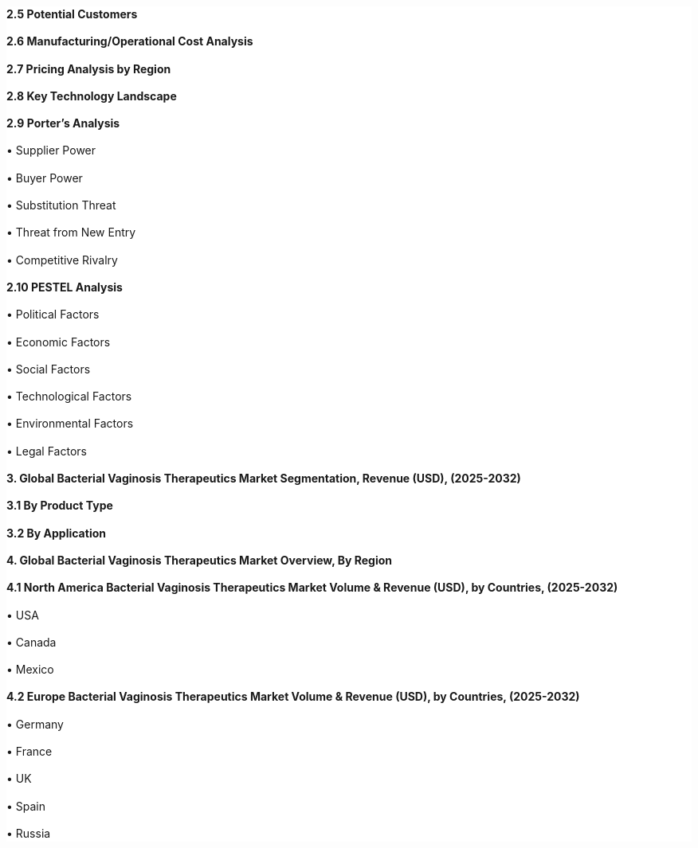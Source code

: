 <strong>2.5 Potential Customers</strong>

<strong>2.6 Manufacturing/Operational Cost Analysis</strong>

<strong>2.7 Pricing Analysis by Region</strong>

<strong>2.8 Key Technology Landscape</strong>

<strong>2.9 Porter’s Analysis</strong>

• Supplier Power

• Buyer Power

• Substitution Threat

• Threat from New Entry

• Competitive Rivalry

<strong>2.10 PESTEL Analysis</strong>

• Political Factors

• Economic Factors

• Social Factors

• Technological Factors

• Environmental Factors

• Legal Factors

<strong>3. Global Bacterial Vaginosis Therapeutics Market Segmentation, Revenue (USD), (2025-2032)</strong>

<strong>3.1 By Product Type</strong>

<strong>3.2 By Application</strong>

<strong>4. Global Bacterial Vaginosis Therapeutics Market Overview, By Region</strong>

<strong>4.1 North America Bacterial Vaginosis Therapeutics Market Volume &amp; Revenue (USD), by Countries, (2025-2032)</strong>

• USA

• Canada

• Mexico

<strong>4.2 Europe Bacterial Vaginosis Therapeutics Market Volume &amp; Revenue (USD), by Countries, (2025-2032)</strong>

• Germany

• France

• UK

• Spain

• Russia
